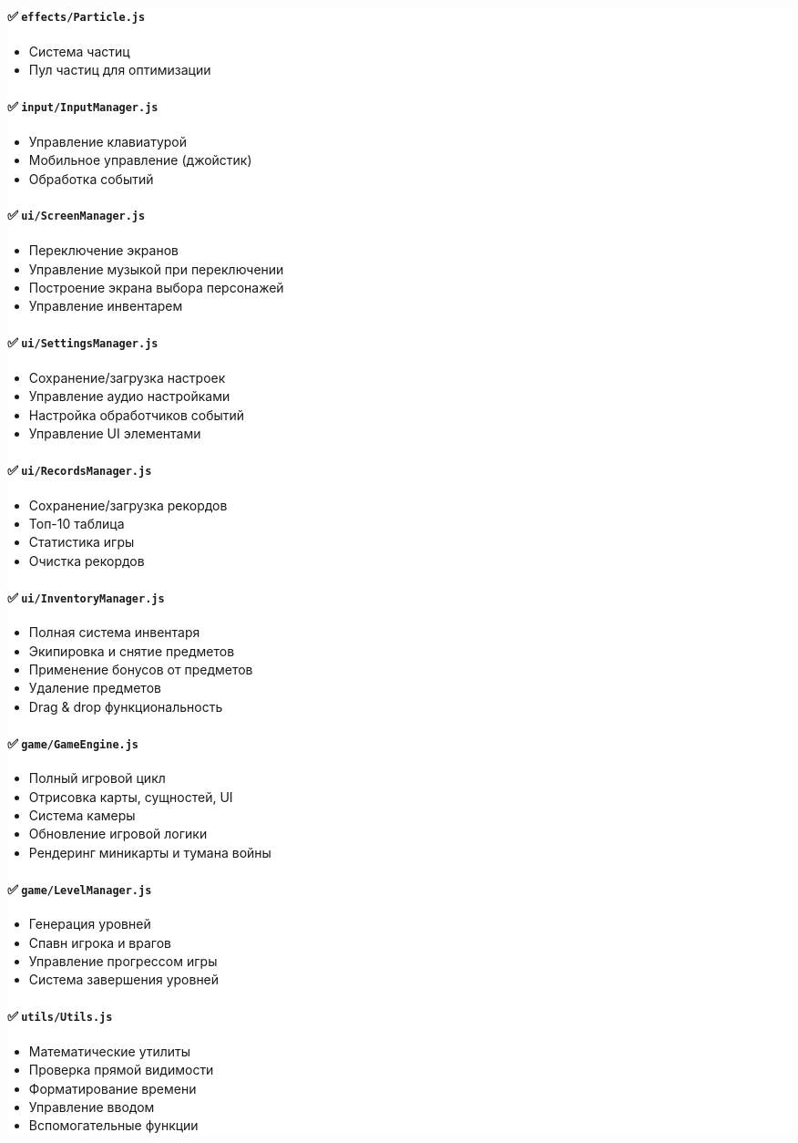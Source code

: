 #### ✅ `effects/Particle.js`
- Система частиц
- Пул частиц для оптимизации

#### ✅ `input/InputManager.js`
- Управление клавиатурой
- Мобильное управление (джойстик)
- Обработка событий

#### ✅ `ui/ScreenManager.js`
- Переключение экранов
- Управление музыкой при переключении
- Построение экрана выбора персонажей
- Управление инвентарем

#### ✅ `ui/SettingsManager.js`
- Сохранение/загрузка настроек
- Управление аудио настройками
- Настройка обработчиков событий
- Управление UI элементами

#### ✅ `ui/RecordsManager.js`
- Сохранение/загрузка рекордов
- Топ-10 таблица
- Статистика игры
- Очистка рекордов

#### ✅ `ui/InventoryManager.js`
- Полная система инвентаря
- Экипировка и снятие предметов
- Применение бонусов от предметов
- Удаление предметов
- Drag & drop функциональность

#### ✅ `game/GameEngine.js`
- Полный игровой цикл
- Отрисовка карты, сущностей, UI
- Система камеры
- Обновление игровой логики
- Рендеринг миникарты и тумана войны

#### ✅ `game/LevelManager.js`
- Генерация уровней
- Спавн игрока и врагов
- Управление прогрессом игры
- Система завершения уровней

#### ✅ `utils/Utils.js`
- Математические утилиты
- Проверка прямой видимости
- Форматирование времени
- Управление вводом
- Вспомогательные функции

